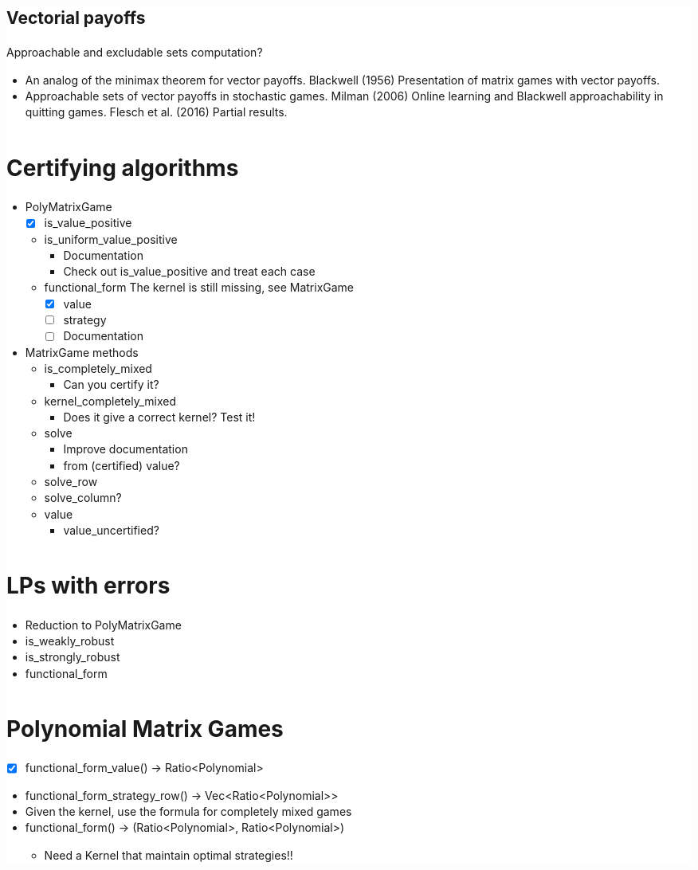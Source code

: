

## Vectorial payoffs

Approachable and excludable sets computation? 

- An analog of the minimax theorem for vector payoffs. Blackwell (1956)
  Presentation of matrix games with vector payoffs.
- Approachable sets of vector payoffs in stochastic games. Milman (2006)
  Online learning and Blackwell approachability in quitting games. Flesch et al. (2016) 
  Partial results.

# Certifying algorithms

- PolyMatrixGame
  - [x] is_value_positive
  - is_uniform_value_positive
    - Documentation
    - Check out is_value_positive and treat each case
  - functional_form
    The kernel is still missing, see MatrixGame
    - [x] value
    - [ ] strategy
    - [ ] Documentation
- MatrixGame methods
  - is_completely_mixed
    - Can you certify it?
  - kernel_completely_mixed
    - Does it give a correct kernel? Test it!
  - solve
    - Improve documentation
    - from (certified) value?
  - solve_row
  - solve_column?
  - value
    - value_uncertified?

# LPs with errors

- Reduction to PolyMatrixGame
- is_weakly_robust
- is_strongly_robust
- functional_form

# Polynomial Matrix Games

- [x] functional_form_value() -> Ratio<Polynomial<i32>>
- functional_form_strategy_row() -> Vec<Ratio<Polynomial<i32>>>
- Given the kernel, use the formula for completely mixed games
- functional_form() -> (Ratio<Polynomial<i32>>, Ratio<Polynomial<i32>>)
  - Need a Kernel that maintain optimal strategies!!
    